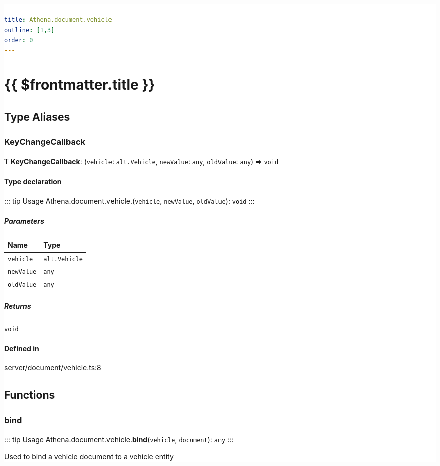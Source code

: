 ```yaml
---
title: Athena.document.vehicle
outline: [1,3]
order: 0
---
```


# {{ $frontmatter.title }}


## Type Aliases

### KeyChangeCallback

Ƭ **KeyChangeCallback**: (`vehicle`: `alt.Vehicle`, `newValue`: `any`, `oldValue`: `any`) => `void`

#### Type declaration

::: tip Usage
Athena.document.vehicle.(`vehicle`, `newValue`, `oldValue`): `void`
:::

##### Parameters

| Name | Type |
| :------ | :------ |
| `vehicle` | `alt.Vehicle` |
| `newValue` | `any` |
| `oldValue` | `any` |

##### Returns

`void`

#### Defined in

[server/document/vehicle.ts:8](https://github.com/Stuyk/altv-athena/blob/fc54439/src/core/server/document/vehicle.ts#L8)

## Functions

### bind

::: tip Usage
Athena.document.vehicle.**bind**(`vehicle`, `document`): `any`
:::

Used to bind a vehicle document to a vehicle entity
